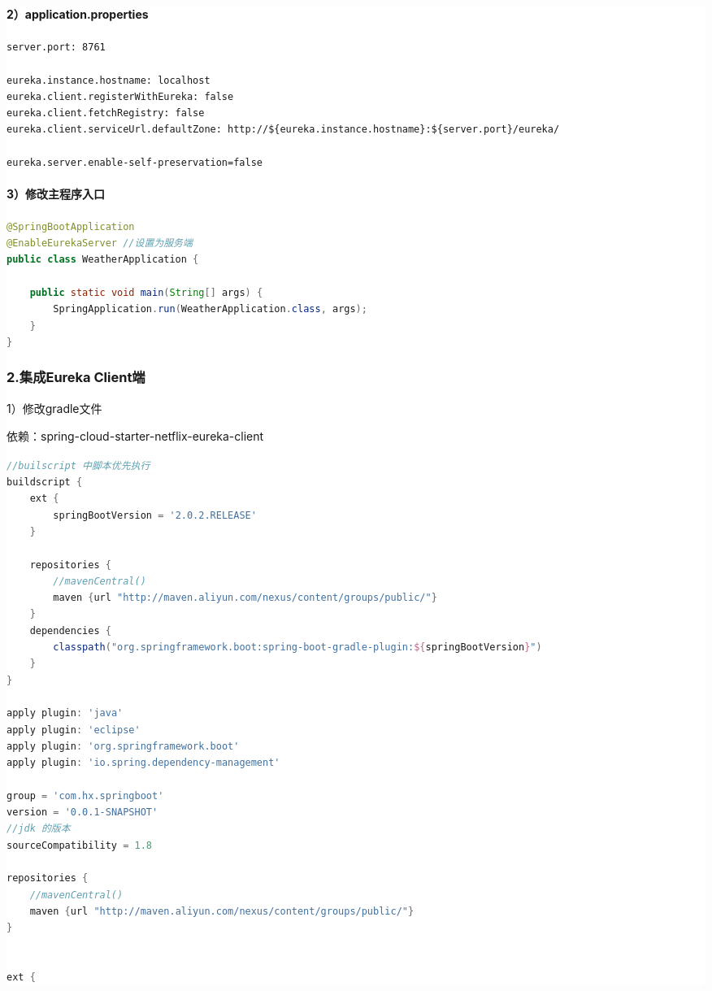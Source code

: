 #### 2）application.properties

```properties
server.port: 8761

eureka.instance.hostname: localhost
eureka.client.registerWithEureka: false
eureka.client.fetchRegistry: false
eureka.client.serviceUrl.defaultZone: http://${eureka.instance.hostname}:${server.port}/eureka/

eureka.server.enable-self-preservation=false
```

#### 3）修改主程序入口

```java
@SpringBootApplication
@EnableEurekaServer //设置为服务端
public class WeatherApplication {

    public static void main(String[] args) {
        SpringApplication.run(WeatherApplication.class, args);
    }
}
```



### 2.集成Eureka Client端

1）修改gradle文件

依赖：spring-cloud-starter-netflix-eureka-client

```gradle
//builscript 中脚本优先执行
buildscript {
    ext {
        springBootVersion = '2.0.2.RELEASE'
    }

    repositories {
        //mavenCentral()
        maven {url "http://maven.aliyun.com/nexus/content/groups/public/"}
    }
    dependencies {
        classpath("org.springframework.boot:spring-boot-gradle-plugin:${springBootVersion}")
    }
}

apply plugin: 'java'
apply plugin: 'eclipse'
apply plugin: 'org.springframework.boot'
apply plugin: 'io.spring.dependency-management'

group = 'com.hx.springboot'
version = '0.0.1-SNAPSHOT'
//jdk 的版本
sourceCompatibility = 1.8

repositories {
    //mavenCentral()
    maven {url "http://maven.aliyun.com/nexus/content/groups/public/"}
}


ext {
```
